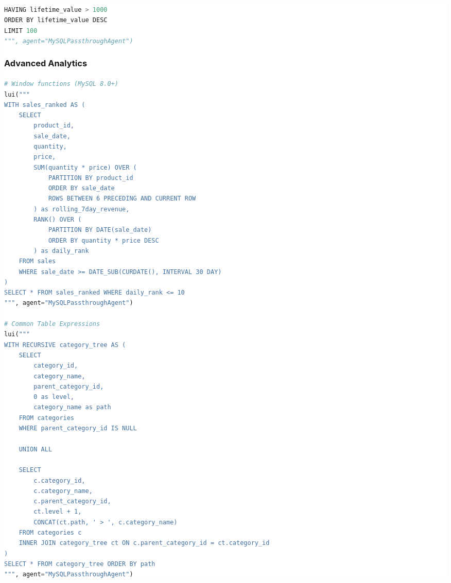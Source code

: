 ```python
HAVING lifetime_value > 1000
ORDER BY lifetime_value DESC
LIMIT 100
""", agent="MySQLPassthroughAgent")
```

### Advanced Analytics

```python
# Window functions (MySQL 8.0+)
lui("""
WITH sales_ranked AS (
    SELECT 
        product_id,
        sale_date,
        quantity,
        price,
        SUM(quantity * price) OVER (
            PARTITION BY product_id 
            ORDER BY sale_date 
            ROWS BETWEEN 6 PRECEDING AND CURRENT ROW
        ) as rolling_7day_revenue,
        RANK() OVER (
            PARTITION BY DATE(sale_date) 
            ORDER BY quantity * price DESC
        ) as daily_rank
    FROM sales
    WHERE sale_date >= DATE_SUB(CURDATE(), INTERVAL 30 DAY)
)
SELECT * FROM sales_ranked WHERE daily_rank <= 10
""", agent="MySQLPassthroughAgent")

# Common Table Expressions
lui("""
WITH RECURSIVE category_tree AS (
    SELECT 
        category_id,
        category_name,
        parent_category_id,
        0 as level,
        category_name as path
    FROM categories
    WHERE parent_category_id IS NULL
    
    UNION ALL
    
    SELECT 
        c.category_id,
        c.category_name,
        c.parent_category_id,
        ct.level + 1,
        CONCAT(ct.path, ' > ', c.category_name)
    FROM categories c
    INNER JOIN category_tree ct ON c.parent_category_id = ct.category_id
)
SELECT * FROM category_tree ORDER BY path
""", agent="MySQLPassthroughAgent")
```
